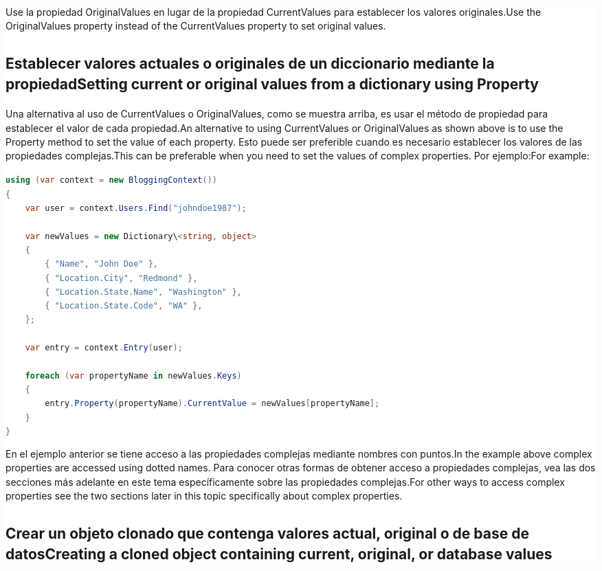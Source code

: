 <span data-ttu-id="b76c0-158">Use la propiedad OriginalValues en lugar de la propiedad CurrentValues para establecer los valores originales.</span><span class="sxs-lookup"><span data-stu-id="b76c0-158">Use the OriginalValues property instead of the CurrentValues property to set original values.</span></span>  

## <a name="setting-current-or-original-values-from-a-dictionary-using-property"></a><span data-ttu-id="b76c0-159">Establecer valores actuales o originales de un diccionario mediante la propiedad</span><span class="sxs-lookup"><span data-stu-id="b76c0-159">Setting current or original values from a dictionary using Property</span></span>  

<span data-ttu-id="b76c0-160">Una alternativa al uso de CurrentValues o OriginalValues, como se muestra arriba, es usar el método de propiedad para establecer el valor de cada propiedad.</span><span class="sxs-lookup"><span data-stu-id="b76c0-160">An alternative to using CurrentValues or OriginalValues as shown above is to use the Property method to set the value of each property.</span></span> <span data-ttu-id="b76c0-161">Esto puede ser preferible cuando es necesario establecer los valores de las propiedades complejas.</span><span class="sxs-lookup"><span data-stu-id="b76c0-161">This can be preferable when you need to set the values of complex properties.</span></span> <span data-ttu-id="b76c0-162">Por ejemplo:</span><span class="sxs-lookup"><span data-stu-id="b76c0-162">For example:</span></span>  

``` csharp
using (var context = new BloggingContext())
{
    var user = context.Users.Find("johndoe1987");

    var newValues = new Dictionary\<string, object>
    {
        { "Name", "John Doe" },
        { "Location.City", "Redmond" },
        { "Location.State.Name", "Washington" },
        { "Location.State.Code", "WA" },
    };

    var entry = context.Entry(user);

    foreach (var propertyName in newValues.Keys)
    {
        entry.Property(propertyName).CurrentValue = newValues[propertyName];
    }
}
```  

<span data-ttu-id="b76c0-163">En el ejemplo anterior se tiene acceso a las propiedades complejas mediante nombres con puntos.</span><span class="sxs-lookup"><span data-stu-id="b76c0-163">In the example above complex properties are accessed using dotted names.</span></span> <span data-ttu-id="b76c0-164">Para conocer otras formas de obtener acceso a propiedades complejas, vea las dos secciones más adelante en este tema específicamente sobre las propiedades complejas.</span><span class="sxs-lookup"><span data-stu-id="b76c0-164">For other ways to access complex properties see the two sections later in this topic specifically about complex properties.</span></span>  

## <a name="creating-a-cloned-object-containing-current-original-or-database-values"></a><span data-ttu-id="b76c0-165">Crear un objeto clonado que contenga valores actual, original o de base de datos</span><span class="sxs-lookup"><span data-stu-id="b76c0-165">Creating a cloned object containing current, original, or database values</span></span>  
